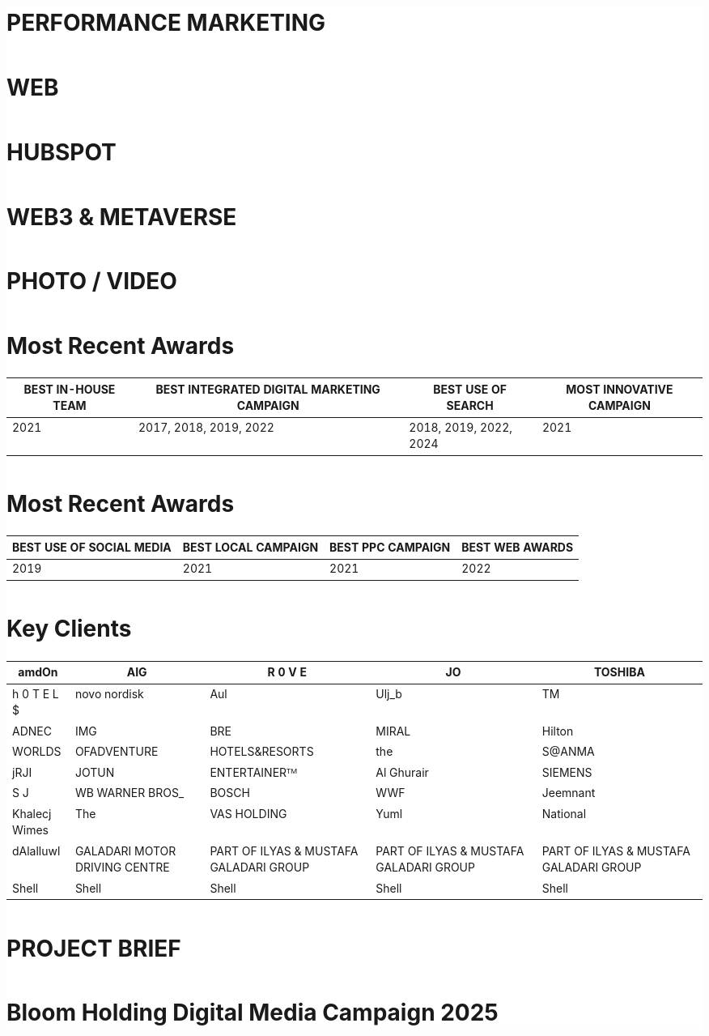 # PERFORMANCE MARKETING

# WEB

# HUBSPOT

# WEB3 & METAVERSE

# PHOTO / VIDEO
# Most Recent Awards

|BEST IN-HOUSE TEAM|BEST INTEGRATED DIGITAL MARKETING CAMPAIGN|BEST USE OF SEARCH|MOST INNOVATIVE CAMPAIGN|
|---|---|---|---|
|2021|2017, 2018, 2019, 2022|2018, 2019, 2022, 2024|2021|

# Most Recent Awards

|BEST USE OF SOCIAL MEDIA|BEST LOCAL CAMPAIGN|BEST PPC CAMPAIGN|BEST WEB AWARDS|
|---|---|---|---|
|2019|2021|2021|2022|

# Key Clients

|amdOn|AIG|R 0 V E|JO|TOSHIBA|
|---|---|---|---|---|
|h 0 T E L $|novo nordisk|Aul|Ulj_b|TM|
|ADNEC|IMG|BRE|MIRAL|Hilton|
|WORLDS|OFADVENTURE|HOTELS&RESORTS|the|S@ANMA|
|jRJI|JOTUN|ENTERTAINERᵀᴹ|Al Ghurair|SIEMENS|
|S J|WB WARNER BROS_|BOSCH|WWF|Jeemnant|
|Khalecj Wimes|The|VAS HOLDING|Yuml|National|
|dAlalluwl|GALADARI MOTOR DRIVING CENTRE|PART OF ILYAS & MUSTAFA GALADARI GROUP|PART OF ILYAS & MUSTAFA GALADARI GROUP|PART OF ILYAS & MUSTAFA GALADARI GROUP|
|Shell|Shell|Shell|Shell|Shell|

# PROJECT BRIEF
# Bloom Holding Digital Media Campaign 2025
